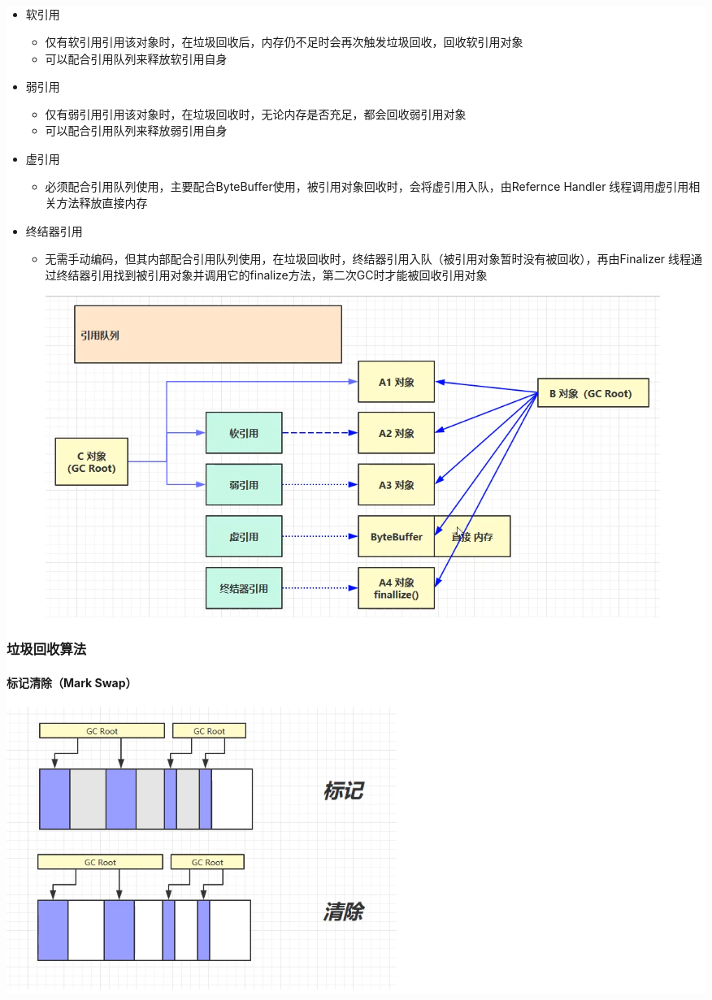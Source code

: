 - 软引用

  - 仅有软引用引用该对象时，在垃圾回收后，内存仍不足时会再次触发垃圾回收，回收软引用对象
  - 可以配合引用队列来释放软引用自身

- 弱引用

  - 仅有弱引用引用该对象时，在垃圾回收时，无论内存是否充足，都会回收弱引用对象
  - 可以配合引用队列来释放弱引用自身

- 虚引用

  - 必须配合引用队列使用，主要配合ByteBuffer使用，被引用对象回收时，会将虚引用入队，由Refernce Handler 线程调用虚引用相关方法释放直接内存

- 终结器引用

  - 无需手动编码，但其内部配合引用队列使用，在垃圾回收时，终结器引用入队（被引用对象暂时没有被回收），再由Finalizer 线程通过终结器引用找到被引用对象并调用它的finalize方法，第二次GC时才能被回收引用对象
  
    ![image-20210707153209975](jvm.assets/image-20210707153209975.png)	

### 垃圾回收算法

#### 标记清除（Mark Swap）

![image-20210707162219750](jvm.assets/image-20210707162219750.png)	
